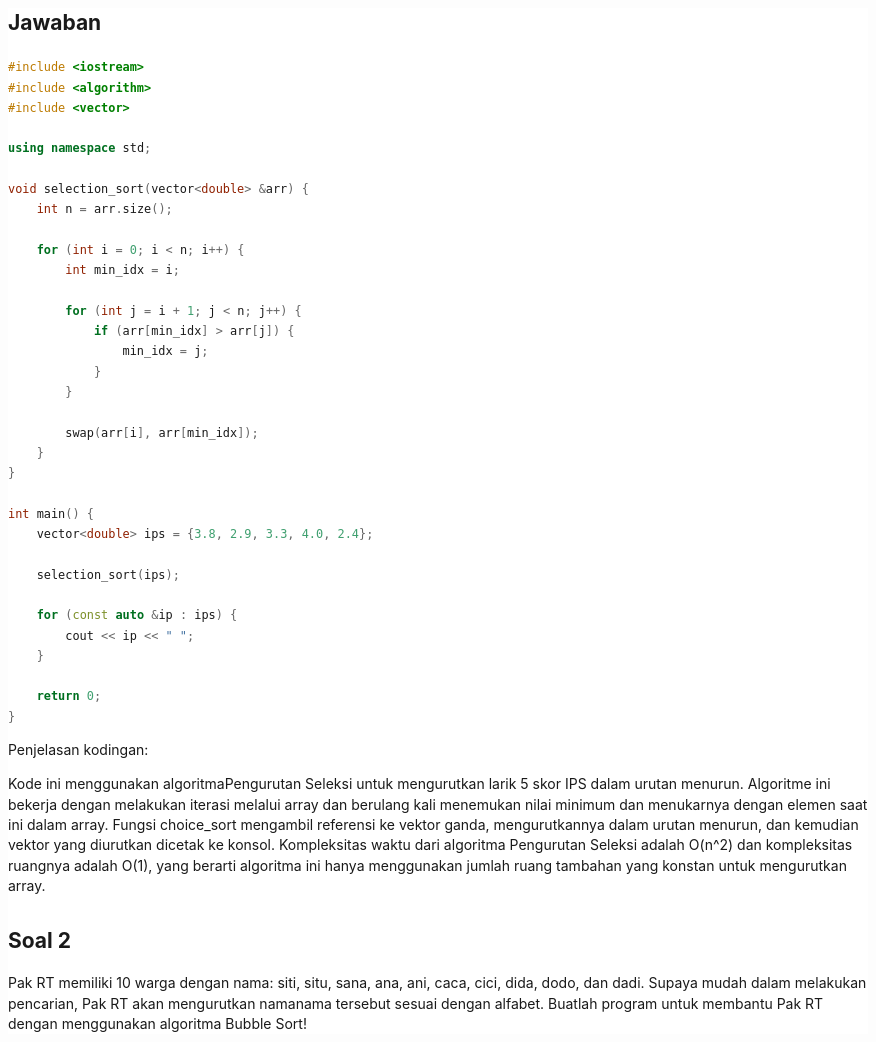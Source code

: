 ## Jawaban
```cpp
#include <iostream>
#include <algorithm>
#include <vector>

using namespace std;

void selection_sort(vector<double> &arr) {
    int n = arr.size();

    for (int i = 0; i < n; i++) {
        int min_idx = i;

        for (int j = i + 1; j < n; j++) {
            if (arr[min_idx] > arr[j]) {
                min_idx = j;
            }
        }

        swap(arr[i], arr[min_idx]);
    }
}

int main() {
    vector<double> ips = {3.8, 2.9, 3.3, 4.0, 2.4};

    selection_sort(ips);

    for (const auto &ip : ips) {
        cout << ip << " ";
    }

    return 0;
}
```
Penjelasan kodingan:

Kode ini menggunakan algoritmaPengurutan Seleksi untuk mengurutkan larik 5 skor IPS dalam urutan menurun. Algoritme ini bekerja dengan melakukan iterasi melalui array dan berulang kali menemukan nilai minimum dan menukarnya dengan elemen saat ini dalam array. Fungsi choice_sort mengambil referensi ke vektor ganda, mengurutkannya dalam urutan menurun, dan kemudian vektor yang diurutkan dicetak ke konsol. Kompleksitas waktu dari algoritma Pengurutan Seleksi adalah O(n^2) dan kompleksitas ruangnya adalah O(1), yang berarti algoritma ini hanya menggunakan jumlah ruang tambahan yang konstan untuk mengurutkan array.


## Soal 2
Pak RT memiliki 10 warga dengan nama: siti, situ, sana, ana, ani, caca, cici, dida, dodo,
dan dadi. Supaya mudah dalam melakukan pencarian, Pak RT akan mengurutkan namanama tersebut sesuai dengan alfabet. Buatlah program untuk membantu Pak RT dengan
menggunakan algoritma Bubble Sort!
